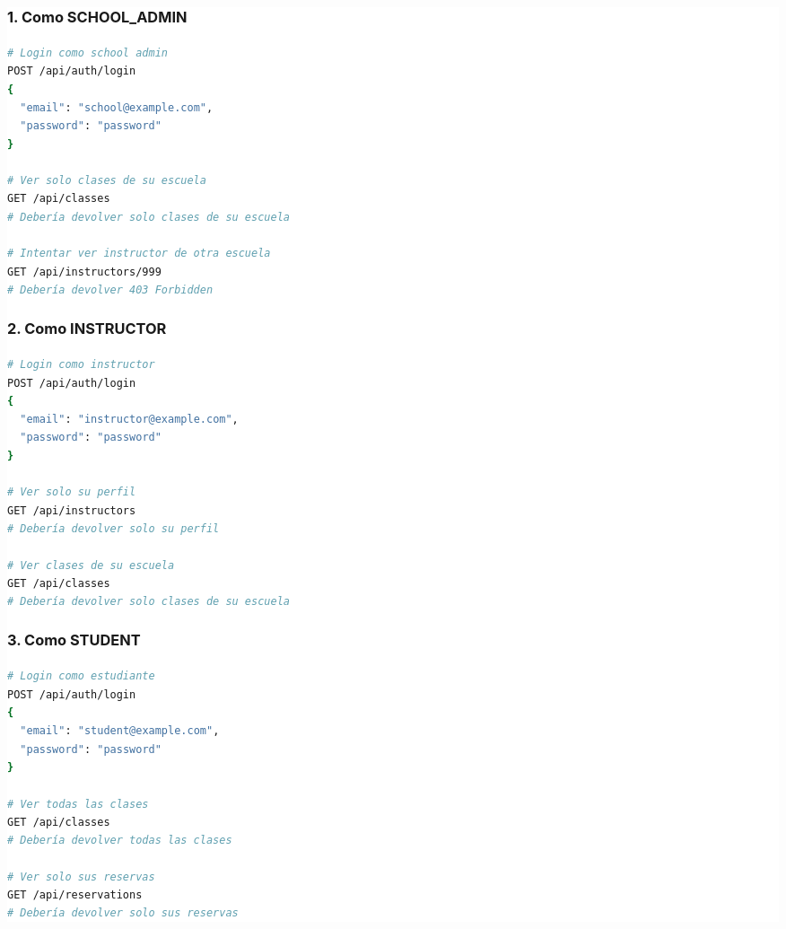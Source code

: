 ### 1. Como SCHOOL_ADMIN
```bash
# Login como school admin
POST /api/auth/login
{
  "email": "school@example.com",
  "password": "password"
}

# Ver solo clases de su escuela
GET /api/classes
# Debería devolver solo clases de su escuela

# Intentar ver instructor de otra escuela
GET /api/instructors/999
# Debería devolver 403 Forbidden
```

### 2. Como INSTRUCTOR
```bash
# Login como instructor
POST /api/auth/login
{
  "email": "instructor@example.com",
  "password": "password"
}

# Ver solo su perfil
GET /api/instructors
# Debería devolver solo su perfil

# Ver clases de su escuela
GET /api/classes
# Debería devolver solo clases de su escuela
```

### 3. Como STUDENT
```bash
# Login como estudiante
POST /api/auth/login
{
  "email": "student@example.com",
  "password": "password"
}

# Ver todas las clases
GET /api/classes
# Debería devolver todas las clases

# Ver solo sus reservas
GET /api/reservations
# Debería devolver solo sus reservas
```
